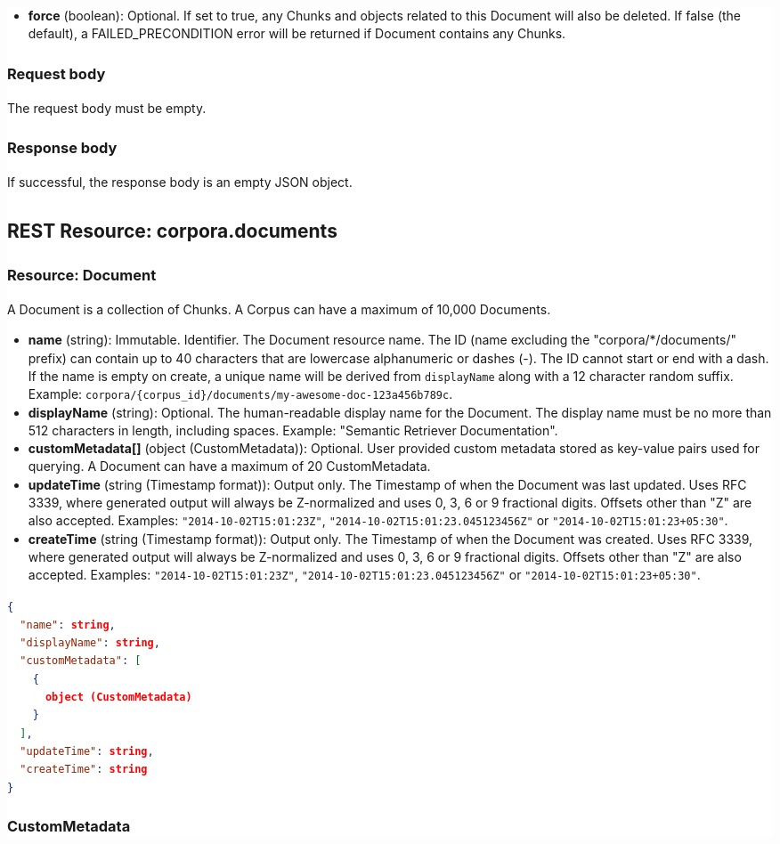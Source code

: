   * **force** (boolean): Optional. If set to true, any Chunks and objects related to this Document will also be deleted. If false (the default), a FAILED\_PRECONDITION error will be returned if Document contains any Chunks.

### Request body

The request body must be empty.

### Response body

If successful, the response body is an empty JSON object.

## REST Resource: corpora.documents

### Resource: Document

A Document is a collection of Chunks. A Corpus can have a maximum of 10,000 Documents.

  * **name** (string): Immutable. Identifier. The Document resource name. The ID (name excluding the "corpora/\*/documents/" prefix) can contain up to 40 characters that are lowercase alphanumeric or dashes (-). The ID cannot start or end with a dash. If the name is empty on create, a unique name will be derived from `displayName` along with a 12 character random suffix. Example: `corpora/{corpus_id}/documents/my-awesome-doc-123a456b789c`.
  * **displayName** (string): Optional. The human-readable display name for the Document. The display name must be no more than 512 characters in length, including spaces. Example: "Semantic Retriever Documentation".
  * **customMetadata[]** (object (CustomMetadata)): Optional. User provided custom metadata stored as key-value pairs used for querying. A Document can have a maximum of 20 CustomMetadata.
  * **updateTime** (string (Timestamp format)): Output only. The Timestamp of when the Document was last updated. Uses RFC 3339, where generated output will always be Z-normalized and uses 0, 3, 6 or 9 fractional digits. Offsets other than "Z" are also accepted. Examples: `"2014-10-02T15:01:23Z"`, `"2014-10-02T15:01:23.045123456Z"` or `"2014-10-02T15:01:23+05:30"`.
  * **createTime** (string (Timestamp format)): Output only. The Timestamp of when the Document was created. Uses RFC 3339, where generated output will always be Z-normalized and uses 0, 3, 6 or 9 fractional digits. Offsets other than "Z" are also accepted. Examples: `"2014-10-02T15:01:23Z"`, `"2014-10-02T15:01:23.045123456Z"` or `"2014-10-02T15:01:23+05:30"`.



```json
{
  "name": string,
  "displayName": string,
  "customMetadata": [
    {
      object (CustomMetadata)
    }
  ],
  "updateTime": string,
  "createTime": string
}
```

### CustomMetadata
